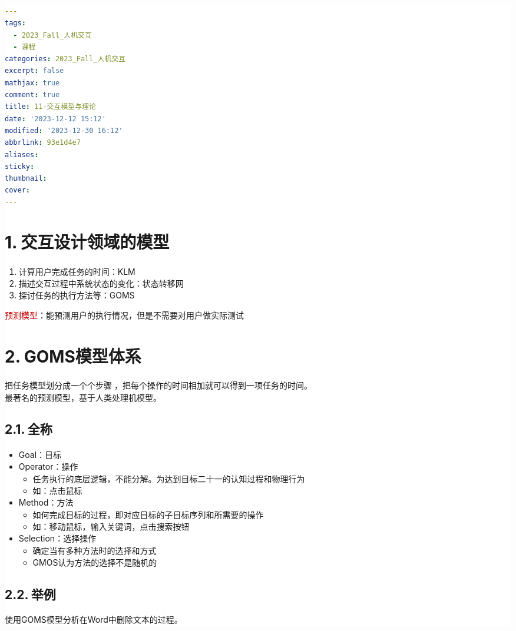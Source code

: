 ```yaml
---
tags:
  - 2023_Fall_人机交互
  - 课程
categories: 2023_Fall_人机交互
excerpt: false
mathjax: true
comment: true
title: 11-交互模型与理论
date: '2023-12-12 15:12'
modified: '2023-12-30 16:12'
abbrlink: 93e1d4e7
aliases:
sticky:
thumbnail:
cover:
---
```


# 1. 交互设计领域的模型

1. 计算用户完成任务的时间：KLM
2. 描述交互过程中系统状态的变化：状态转移网
3. 探讨任务的执行方法等：GOMS

<font color="#c00000">预测模型</font>：能预测用户的执行情况，但是不需要对用户做实际测试

# 2. GOMS模型体系

把任务模型划分成一个个步骤 ，把每个操作的时间相加就可以得到一项任务的时间。  
最著名的预测模型，基于人类处理机模型。

## 2.1. 全称

- Goal：目标
- Operator：操作
	- 任务执行的底层逻辑，不能分解。为达到目标二十一的认知过程和物理行为
	- 如：点击鼠标
- Method：方法
	- 如何完成目标的过程，即对应目标的子目标序列和所需要的操作
	- 如：移动鼠标，输入关键词，点击搜索按钮
- Selection：选择操作
	- 确定当有多种方法时的选择和方式
	- GMOS认为方法的选择不是随机的

## 2.2. 举例

使用GOMS模型分析在Word中删除文本的过程。
